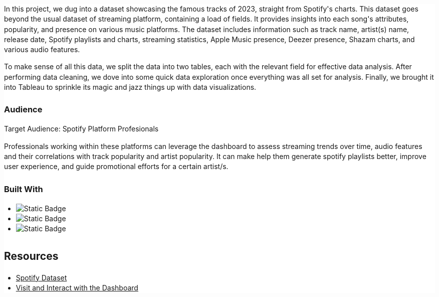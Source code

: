 In this project, we dug into a dataset showcasing the famous tracks of 2023, straight from Spotify's charts. This dataset goes beyond the usual dataset of streaming platform, containing a load of fields. It provides insights into each song's attributes, popularity, and presence on various music platforms. The dataset includes information such as track name, artist(s) name, release date, Spotify playlists and charts, streaming statistics, Apple Music presence, Deezer presence, Shazam charts, and various audio features.

To make sense of all this data, we split the data into two tables, each with the relevant field for effective data analysis. After performing data cleaning, we dove into some quick data exploration once everything was all set for analysis. Finally, we brought it into Tableau to sprinkle its magic and jazz things up with data visualizations.

### Audience

Target Audience: Spotify Platform Profesionals

Professionals working within these platforms can leverage the dashboard to assess streaming trends over time, audio features and their correlations with track popularity and artist popularity. It can make help them generate spotify playlists better, improve user experience, and  guide promotional efforts for a certain artist/s.



### Built With


* ![Static Badge](https://img.shields.io/badge/tableau-2D3250?style=for-the-badge&logo=tableau)
* ![Static Badge](https://img.shields.io/badge/figma-5F0F40?style=for-the-badge&logo=figma)
* ![Static Badge](https://img.shields.io/badge/MySQL-7FC7D9?style=for-the-badge&logo=mysql)



## Resources

* [Spotify Dataset](https://www.kaggle.com/datasets/nelgiriyewithana/top-spotify-songs-2023/data)
* [Visit and Interact with the Dashboard](https://public.tableau.com/app/profile/jazley.manguino/viz/Project1_17016274333830/MainDashboard)


